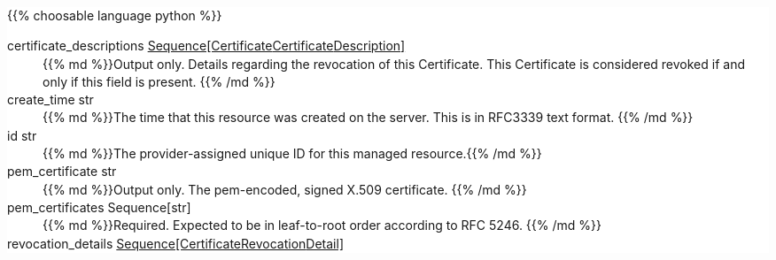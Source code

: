 {{% choosable language python %}}
<dl class="resources-properties"><dt class="property-"
            title="">
        <span id="certificate_descriptions_python">
<a href="#certificate_descriptions_python" style="color: inherit; text-decoration: inherit;">certificate_<wbr>descriptions</a>
</span>
        <span class="property-indicator"></span>
        <span class="property-type"><a href="#certificatecertificatedescription">Sequence[Certificate<wbr>Certificate<wbr>Description]</a></span>
    </dt>
    <dd>{{% md %}}Output only. Details regarding the revocation of this Certificate. This Certificate is considered revoked if and only if
this field is present.
{{% /md %}}</dd><dt class="property-"
            title="">
        <span id="create_time_python">
<a href="#create_time_python" style="color: inherit; text-decoration: inherit;">create_<wbr>time</a>
</span>
        <span class="property-indicator"></span>
        <span class="property-type">str</span>
    </dt>
    <dd>{{% md %}}The time that this resource was created on the server. This is in RFC3339 text format.
{{% /md %}}</dd><dt class="property-"
            title="">
        <span id="id_python">
<a href="#id_python" style="color: inherit; text-decoration: inherit;">id</a>
</span>
        <span class="property-indicator"></span>
        <span class="property-type">str</span>
    </dt>
    <dd>{{% md %}}The provider-assigned unique ID for this managed resource.{{% /md %}}</dd><dt class="property-"
            title="">
        <span id="pem_certificate_python">
<a href="#pem_certificate_python" style="color: inherit; text-decoration: inherit;">pem_<wbr>certificate</a>
</span>
        <span class="property-indicator"></span>
        <span class="property-type">str</span>
    </dt>
    <dd>{{% md %}}Output only. The pem-encoded, signed X.509 certificate.
{{% /md %}}</dd><dt class="property-"
            title="">
        <span id="pem_certificates_python">
<a href="#pem_certificates_python" style="color: inherit; text-decoration: inherit;">pem_<wbr>certificates</a>
</span>
        <span class="property-indicator"></span>
        <span class="property-type">Sequence[str]</span>
    </dt>
    <dd>{{% md %}}Required. Expected to be in leaf-to-root order according to RFC 5246.
{{% /md %}}</dd><dt class="property-"
            title="">
        <span id="revocation_details_python">
<a href="#revocation_details_python" style="color: inherit; text-decoration: inherit;">revocation_<wbr>details</a>
</span>
        <span class="property-indicator"></span>
        <span class="property-type"><a href="#certificaterevocationdetail">Sequence[Certificate<wbr>Revocation<wbr>Detail]</a></span>
    </dt>